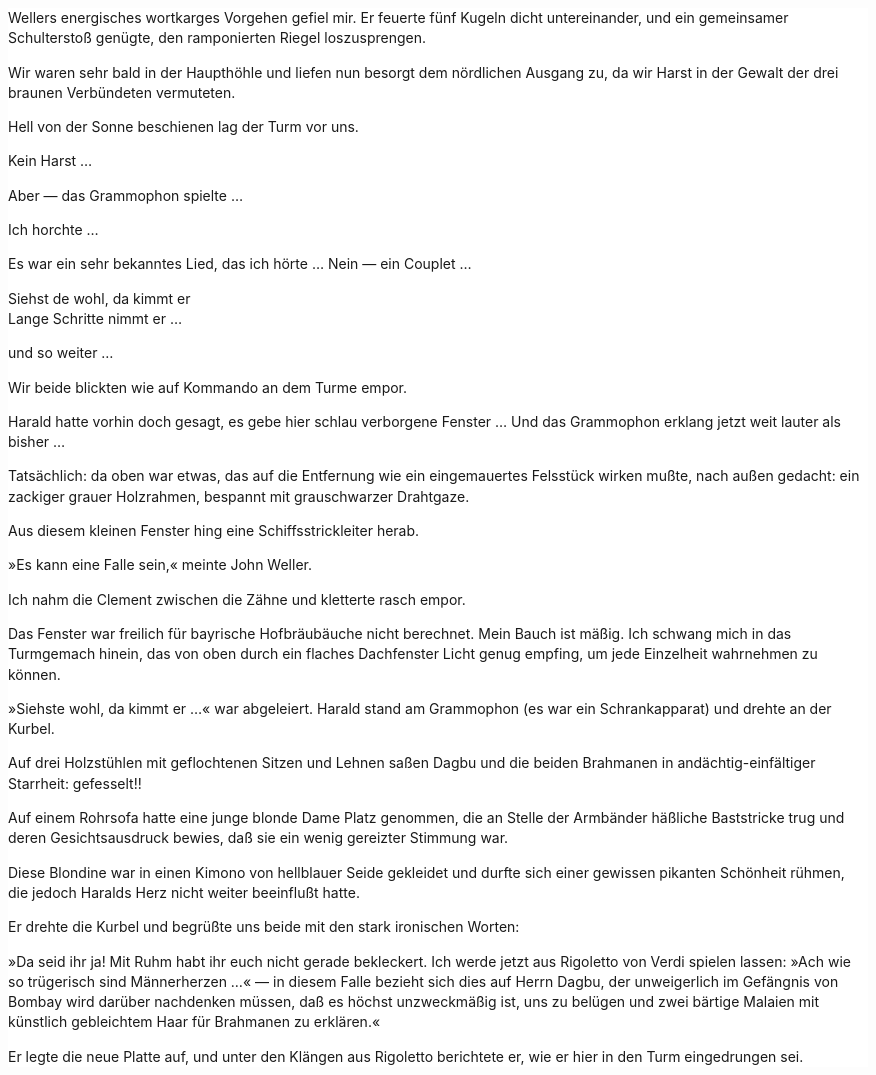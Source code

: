 Wellers energisches wortkarges Vorgehen gefiel mir. Er feuerte fünf Kugeln dicht untereinander, und ein gemeinsamer Schulterstoß genügte, den ramponierten Riegel loszusprengen.

Wir waren sehr bald in der Haupthöhle und liefen nun besorgt dem nördlichen Ausgang zu, da wir Harst in der Gewalt der drei braunen Verbündeten vermuteten.

Hell von der Sonne beschienen lag der Turm vor uns.

Kein Harst …

Aber — das Grammophon spielte …

Ich horchte …

Es war ein sehr bekanntes Lied, das ich hörte … Nein — ein Couplet …

<p class="centered">Siehst de wohl, da kimmt er<br/>
Lange Schritte nimmt er …</p>

und so weiter …

Wir beide blickten wie auf Kommando an dem Turme empor.

Harald hatte vorhin doch gesagt, es gebe hier schlau verborgene Fenster … Und das Grammophon erklang jetzt weit lauter als bisher …

Tatsächlich: da oben war etwas, das auf die Entfernung wie ein eingemauertes Felsstück wirken mußte, nach außen gedacht: ein zackiger grauer Holzrahmen, bespannt mit grauschwarzer Drahtgaze.

Aus diesem kleinen Fenster hing eine Schiffsstrickleiter herab.

»Es kann eine Falle sein,« meinte John Weller.

Ich nahm die Clement zwischen die Zähne und kletterte rasch empor.

Das Fenster war freilich für bayrische Hofbräubäuche nicht berechnet. Mein Bauch ist mäßig. Ich schwang mich in das Turmgemach hinein, das von oben durch ein flaches Dachfenster Licht genug empfing, um jede Einzelheit wahrnehmen zu können.

»Siehste wohl, da kimmt er …« war abgeleiert. Harald stand am Grammophon (es war ein Schrankapparat) und drehte an der Kurbel.

Auf drei Holzstühlen mit geflochtenen Sitzen und Lehnen saßen Dagbu und die beiden Brahmanen in andächtig-einfältiger Starrheit: gefesselt!!

Auf einem Rohrsofa hatte eine junge blonde Dame Platz genommen, die an Stelle der Armbänder häßliche Baststricke trug und deren Gesichtsausdruck bewies, daß sie ein wenig gereizter Stimmung war.

Diese Blondine war in einen Kimono von hellblauer Seide gekleidet und durfte sich einer gewissen pikanten Schönheit rühmen, die jedoch Haralds Herz nicht weiter beeinflußt hatte.

Er drehte die Kurbel und begrüßte uns beide mit den stark ironischen Worten:

»Da seid ihr ja! Mit Ruhm habt ihr euch nicht gerade bekleckert. Ich werde jetzt aus Rigoletto von Verdi spielen lassen: »Ach wie so trügerisch sind Männerherzen …« — in diesem Falle bezieht sich dies auf Herrn Dagbu, der unweigerlich im Gefängnis von Bombay wird darüber nachdenken müssen, daß es höchst unzweckmäßig ist, uns zu belügen und zwei bärtige Malaien mit künstlich gebleichtem Haar für Brahmanen zu erklären.«

Er legte die neue Platte auf, und unter den Klängen aus Rigoletto berichtete er, wie er hier in den Turm eingedrungen sei.
